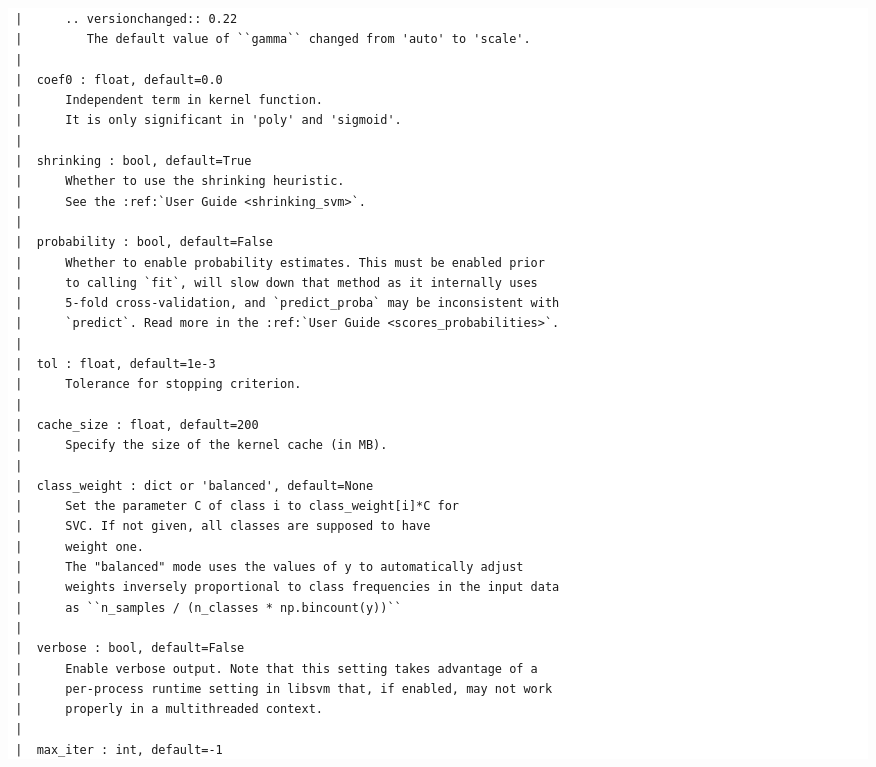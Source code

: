      |      .. versionchanged:: 0.22
     |         The default value of ``gamma`` changed from 'auto' to 'scale'.
     |  
     |  coef0 : float, default=0.0
     |      Independent term in kernel function.
     |      It is only significant in 'poly' and 'sigmoid'.
     |  
     |  shrinking : bool, default=True
     |      Whether to use the shrinking heuristic.
     |      See the :ref:`User Guide <shrinking_svm>`.
     |  
     |  probability : bool, default=False
     |      Whether to enable probability estimates. This must be enabled prior
     |      to calling `fit`, will slow down that method as it internally uses
     |      5-fold cross-validation, and `predict_proba` may be inconsistent with
     |      `predict`. Read more in the :ref:`User Guide <scores_probabilities>`.
     |  
     |  tol : float, default=1e-3
     |      Tolerance for stopping criterion.
     |  
     |  cache_size : float, default=200
     |      Specify the size of the kernel cache (in MB).
     |  
     |  class_weight : dict or 'balanced', default=None
     |      Set the parameter C of class i to class_weight[i]*C for
     |      SVC. If not given, all classes are supposed to have
     |      weight one.
     |      The "balanced" mode uses the values of y to automatically adjust
     |      weights inversely proportional to class frequencies in the input data
     |      as ``n_samples / (n_classes * np.bincount(y))``
     |  
     |  verbose : bool, default=False
     |      Enable verbose output. Note that this setting takes advantage of a
     |      per-process runtime setting in libsvm that, if enabled, may not work
     |      properly in a multithreaded context.
     |  
     |  max_iter : int, default=-1